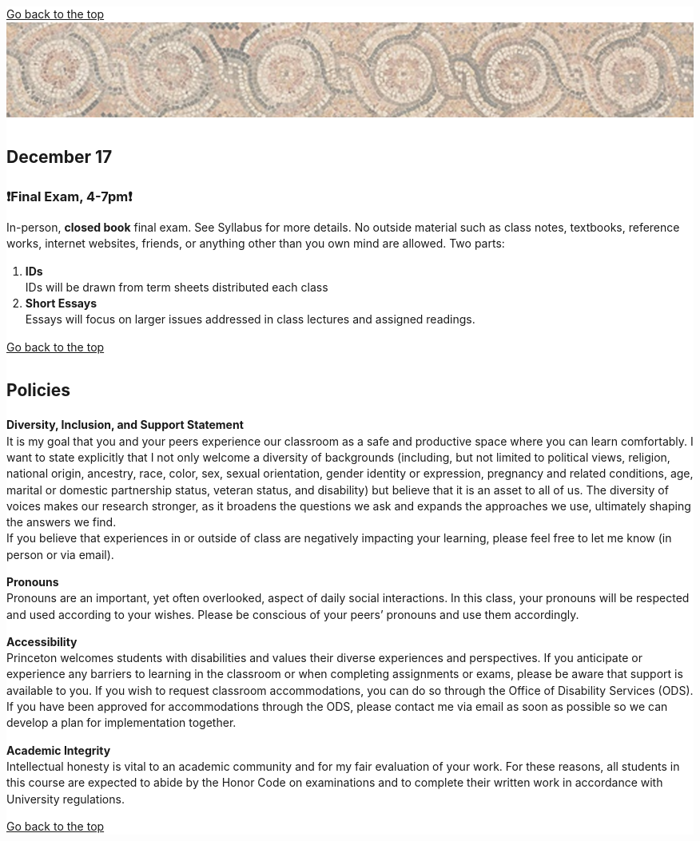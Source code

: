 [Go back to the top](#overview)
![Divider](images/divider_large.png)
## December 17
### :exclamation:Final Exam, 4-7pm:exclamation:
In-person, **closed book** final exam. See Syllabus for more details. No outside material such as class notes, textbooks, reference works, internet websites, friends, or anything other than you own mind are allowed.
Two parts:
1. **IDs**  
IDs will be drawn from term sheets distributed each class
2. **Short Essays**  
Essays will focus on larger issues addressed in class lectures and assigned readings.

[Go back to the top](#overview)


## Policies
**Diversity, Inclusion, and Support Statement**  
It is my goal that you and your peers experience our classroom as a safe and productive space where you can learn comfortably. I want to state explicitly that I not only welcome a diversity of backgrounds (including, but not limited to political views, religion, national origin, ancestry, race, color, sex, sexual orientation, gender identity or expression, pregnancy and related conditions, age, marital or domestic partnership status, veteran status, and disability) but believe that it is an asset to all of us. The diversity of voices makes our research stronger, as it broadens the questions we ask and expands the approaches we use, ultimately shaping the answers we find.  
If you believe that experiences in or outside of class are negatively impacting your learning, please feel free to let me know (in person or via email).

**Pronouns**  
Pronouns are an important, yet often overlooked, aspect of daily social interactions. In this class, your pronouns will be respected and used according to your wishes. Please be conscious of your peers’ pronouns and use them accordingly.

**Accessibility**  
Princeton welcomes students with disabilities and values their diverse experiences and perspectives. If you anticipate or experience any barriers to learning in the classroom or when completing assignments or exams, please be aware that support is available to you. If you wish to request classroom accommodations, you can do so through the Office of Disability Services (ODS). If you have been approved for accommodations through the ODS, please contact me via email as soon as possible so we can develop a plan for implementation together.

**Academic Integrity**  
Intellectual honesty is vital to an academic community and for my fair evaluation of your work. For these reasons, all students in this course are expected to abide by the Honor Code on examinations and to complete their written work in accordance with University regulations.

[Go back to the top](#overview)
